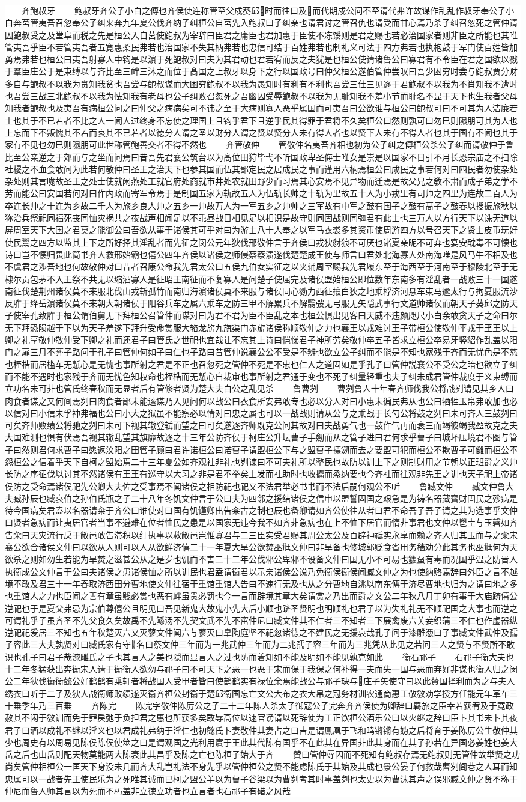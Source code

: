 　　齐鲍叔牙
　　鲍叔牙齐公子小白之傅也齐侯使连称管至父戍葵邱时而往曰及而代期戍公问不至请代弗许故谋作乱乱作叔牙奉公子小白奔莒管夷吾召忽奉公子纠来奔九年夏公伐齐纳子纠桓公自莒先入鲍叔曰子纠亲也请君讨之管召仇也请受而甘心焉乃杀子纠召忽死之管仲请囚鲍叔受之及堂阜而税之先是桓公入自莒使鲍叔为宰辞曰臣君之庸臣也君加惠于臣使不冻馁则是君之赐也若必治国家者则非臣之所能也其唯管夷吾乎臣不若管夷吾者五寛惠柔民弗若也治国家不失其柄弗若也忠信可结于百姓弗若也制礼义可法于四方弗若也执枹鼓于军门使百姓皆加勇焉弗若也桓公曰夷吾射寡人中钩是以濵于死鲍叔对曰夫为其君动也君若宥而反之夫犹是也桓公使请诸鲁公曰寡君有不令臣在君之国欲以戮于羣臣庄公于是束缚以与齐比至三衅三沐之而位于髙国之上叔牙以身下之行以国政号曰仲父桓公遂伯管仲尝叹曰吾少困穷时尝与鲍叔贾分财多自与鲍叔不以我为贪知我贫也吾尝与鲍叔谋而大困穷鲍叔不以我为愚知时有利有不利也吾尝三仕三见逐于君鲍叔不以我为不肖知我不遭时也吾尝三战三北鲍叔不以我为怯知我有老母也公子纠败召忽死之吾幽囚受辱鲍叔不以我为无耻知我不羞小节而耻名不显于天下也生我者父母知我者鲍叔也及夷吾有病桓公问之曰仲父之病病矣可不讳之至于大病则寡人恶乎属国而可夷吾曰公欲谁与桓公曰鲍叔可曰不可其为人洁廉若士也其于不已若者不比之人一闻人过终身不忘使之理国上且钩乎君下且逆乎民其得罪于君将不久矣桓公曰然则孰可曰勿巳则隰朋可其为人也上忘而下不叛愧其不若而哀其不已若者以徳分人谓之圣以财分人谓之贤以贤分人未有得人者也以贤下人未有不得人者也其于国有不闻也其于家有不见也勿巳则隰朋可此世称管鲍善交者不得不然也
　　齐管敬仲
　　管敬仲名夷吾齐相也初为公子纠之傅桓公杀公子纠而请敬仲于鲁比至公亲逆之于郊而与之坐而问焉曰昔吾先君襄公筑台以为髙位田狩毕弋不听国政卑圣侮士唯女是崇是以国家不日引不月长恐宗庙之不扫除社稷之不血食敢问为此若何敬仲曰圣王之治天下也参其国而伍其鄙定民之居成民之事而谨用六柄焉桓公曰成民之事若何对曰四民者勿使杂处杂处则其言哤故圣王之处士使就闲燕处工就官府处商就市井处农就田野少而习焉其心安焉不见异物而迁焉是故父兄之敎不肃而成子弟之学不劳而能公曰安国若何对曰作内政而寄军令焉于是制国五家为轨故五人为伍轨长帅之十轨为里故五十人为小戎里有司帅之四里为连故二百人为卒连长帅之十连为乡故二千人为旅乡良人帅之五乡一帅故万人为一军五乡之帅帅之三军故有中军之鼓有国子之鼓有髙子之鼓春以搜振旅秋以狝治兵祭祀同福死丧同恤灾祸共之夜战声相闻足以不乖昼战目相见足以相识是故守则同固战则同彊君有此士也三万人以方行天下以诛无道以屏周室天下大国之君莫之能御公曰吾欲从事于诸侯其可乎对曰为游士八十人奉之以军马衣裘多其资币使周游四方以号召天下之贤士皮币玩好使民鬻之四方以监其上下之所好择其淫乱者而先征之闵公元年狄伐邢敬仲言于齐侯曰戎狄豺狼不可厌也诸夏亲昵不可弃也宴安酖毒不可懐也诗曰岂不懐归畏此简书齐人救邢始霸也僖公四年齐侯以诸侯之师侵蔡蔡溃遂伐楚楚成王使与师言曰君处北海寡人处南海唯是风马牛不相及也不虞君之渉吾地也何故敬仲对曰昔者召康公命我先君太公曰五侯九伯女实征之以夹辅周室赐我先君履东至于海西至于河南至于穆陵北至于无棣尔贡包茅不入王祭不共无以缩酒寡人是征昭王南征而不复寡人是问楚子使屈完及诸侯盟始桓公即位数年东南多有淫乱者一战败三十一国遂南征伐楚荆州诸侯莫不来服北伐山戎斩孤竹而南归海濵诸侯莫不来服与诸侯同心勠力西征攘白狄之地乗桴济河悬车束马逾太行与拘夏服流沙反胙于绛岳濵诸侯莫不来朝大朝诸侯于阳谷兵车之属六乗车之防三甲不解累兵不解翳弢无弓服无矢隠武事行文道帅诸侯而朝天子葵邱之防天子使宰孔致胙于桓公谓伯舅无下拜桓公召管仲而谋对曰为君不君为臣不臣乱之本也桓公惧出见客曰天威不违颜咫尺小白余敢贪天子之命曰尔无下拜恐陨越于下以为天子羞遂下拜升受命赏服大辂龙旂九旒渠门赤旂诸侯称顺敬仲之力也襄王以戎难讨王子带桓公使敬仲平戎于玊王以上卿之礼享敬仲敬仲受下卿之礼而还君子曰管氏之世祀也宜哉让不忘其上诗曰恺悌君子神所劳矣敬仲卒五子皆求立桓公卒易牙竖貂作乱盖以阳门之扉三月不葬子路问于孔子曰管仲何如子曰仁也子路曰昔管仲说襄公公不受是不辨也欲立公子纠而不能是不知也家残于齐而无忧色是不慈也桎梏而居槛车无慙心是无愧也事所射之君是不正也召忽死之管仲不死是不忠也仁人之道固如是乎孔子曰管仲説襄公不受公之暗也欲立子纠而不能不遇时也家残于齐而无忧色知权命也桎梏而无慙心自裁审也事所射之君通于变也不死子纠量轻重也夫子纠未成君管仲裁度于义束缚而立功名未可非也管氏终春秋而无显者后有管修者贤为楚大夫白公之乱见杀
　　鲁曹刿
　　曹刿鲁人十年春齐师伐我公将战刿请见其乡人曰肉食者谋之又何间焉刿曰肉食者鄙未能逺谋乃入见问何以战公曰衣食所安弗敢专也必以分人对曰小惠未徧民弗从也公曰牺牲玉帛弗敢加也必以信对曰小信未孚神弗福也公曰小大之狱虽不能察必以情对曰忠之属也可以一战战则请从公与之乗战于长勺公将鼓之刿曰未可齐人三鼓刿曰可矣齐师败绩公将驰之刿曰未可下视其辙登轼而望之曰可矣遂逐齐师既克公问其故对曰夫战勇气也一鼓作气再而衰三而竭彼竭我盈故克之夫大国难测也惧有伏焉吾视其辙乱望其旗靡故逐之十三年公防齐侯于柯庄公升坛曹子手劒而从之管子进曰君何求乎曹子曰城坏压境君不图与管子曰然则君何求曹子曰愿返汶阳之田管子顾曰君许诺桓公曰诺曹子请盟桓公下与之盟曹子摽劒而去之要盟可犯而桓公不欺曹子可雠而桓公不怨桓公之信着乎天下自柯之盟始焉二十三年夏公如齐观社非礼也刿谏曰不可夫礼所以整民也故防以训上下之则制财用之节朝以正班爵之义帅长防之序征伐以讨其不然诸侯有王王有巡守以大习之非是君不举矣土发而社助时也收攟而烝纳要也今齐社而往观非先王之训也天子祀上帝诸侯防之受命焉诸侯祀先公卿大夫佐之受事焉不闻诸侯之相防祀也祀又不法君举必书书而不法后嗣何观公不听
　　鲁臧文仲
　　臧文仲鲁大夫臧孙辰也臧哀伯之孙伯氏瓶之子二十八年冬饥文仲言于公曰夫为四邻之援结诸侯之信申以盟誓固国之艰急是为铸名器藏寳财固民之殄病是待今国病矣君盍以名器请籴于齐公曰谁使对曰国有饥馑卿出告籴古之制也辰也备卿请如齐公使往从者曰君不命吾子吾子请之其为选事乎文仲曰贤者急病而让夷居官者当事不避难在位者恤民之患是以国家无违今我不如齐非急病也在上不恤下居官而惰非事君也文仲以鬯圭与玉磬如齐告籴曰天灾流行戾于敝邑敢告滞积以纡执事以救敝邑岂惟寡君与二三臣实受君赐其周公太公及百辟神祗实永享而赖之齐人归其玉而与之籴宋襄公欲合诸侯文仲曰以欲从人则可以人从欲鲜济僖二十一年夏大旱公欲焚巫尩文仲曰非旱备也修城郭贬食省用务穑劝分此其务也巫尩何为天欲杀之则如勿生若能为旱焚之滋甚公从之是岁也饥而不害二十二年公伐邾公卑邾不设备文仲曰国无小不可易也蠭虿有毒而况国乎温之防晋人执衞成公文仲言于公曰夫诸侯之患诸侯恤之所以训民也君盍请衞君以示亲诸侯公说乃免衞侯衞侯闻臧文仲之为也使纳赂焉辞曰外臣之言不越境不敢及君三十一年春取济西田分曹地使文仲往宿于重馆重馆人告曰不速行无及也从之分曹地自洮以南东傅于济尽曹地也归为之请曰地之多也重馆人之力也臣闻之善有章虽贱必赏也恶有衅虽贵必罚也今一言而辟境其章大矣请赏之乃出而爵之文公二年秋八月丁卯有事于大庙跻僖公逆祀也于是夏父弗忌为宗伯尊僖公且明见曰吾见新鬼大故鬼小先大后小顺也跻圣贤明也明顺礼也君子以为失礼礼无不顺祀国之大事也而逆之可谓礼乎子虽齐圣不先父食久矣故禹不先鲧汤不先契文武不先不窋仲尼曰臧文仲其不仁者三不知者三下展禽废六关妾织蒲三不仁也作虚器纵逆祀祀爰居三不知也五年秋楚灭六又灭蓼文仲闻六与蓼灭曰臯陶庭坚不祀忽诸徳之不建民之无援哀哉孔子问于漆雕慿曰子事臧文仲武仲及孺子容此三大夫孰贤对曰臧氏家有守名曰蔡文仲三年而为一兆武仲三年而为二兆孺子容三年而为三兆凭从此见之若问三人之贤与不贤所不敢识也孔子曰君子哉漆雕氏之子也其言人之美也隠而显言人之过也防而着知如不能及明如不能见孰克如此
　　衞石祁子
　　石祁子衞大夫也十二年冬猛获出奔衞宋人请于衞衞人欲勿与祁子曰不可天下之恶一也恶于宋而保于我保之何补得一夫而失一国与恶而弃好非谋也衞人归之闵公二年狄伐衞衞懿公好鹤鹤有乗轩者将战国人受甲者皆曰使鹤鹤实有禄位余焉能战公与祁子玦与庄子矢使守曰以此賛国择利而为之与夫人绣衣曰听于二子及狄人战衞师败绩遂灭衞齐桓公封衞于楚邱衞国忘亡文公大布之衣大帛之冠务材训农通商惠工敬敎劝学授方任能元年革车三十乗季年乃三百乗
　　齐陈完
　　陈完字敬仲陈厉公之子二十二年陈人杀太子御寇公子完奔齐齐侯使为卿辞曰羇旅之臣幸若获宥及于寛政赦其不闲于敎训而免于罪戾弛于负担君之惠也所获多矣敢辱髙位以速官谤请以死辞使为工正饮桓公酒乐公曰以火继之辞曰臣卜其书未卜其夜君子曰酒以成礼不继以淫义也以君成礼弗纳于淫仁也初懿氏卜妻敬仲其妻占之曰吉是谓鳯凰于飞和鸣锵锵有妫之后将育于姜陈厉公生敬仲其少也周史有以周易见陈侯陈侯使筮之曰是谓观国之光利用賔于王此其代陈有国乎不在此其在异国非此其身而在其子孙若在异国必姜姓也姜大岳之后也山岳则配天物莫能两大陈衰此其昌乎及陈之亡也陈桓子始大于齐
　　賛曰管仲辱囚而不死知有鲍叔存焉无鲍叔则无管仲故举贤之功尚矣管仲相桓公一匡天下身没未几而齐大乱岂礼法不身先乎以管仲桓公之贤不能虑陈氏于其始及其成也景公晏子何救哉曹刿闾巷之人耳而知忠属可以一战者先王使民乐为之死唯其诚而已柯之盟公羊以为曹子谷梁以为曹刿考其时事盖刿也太史以为曹沫其声之误邪臧文仲之贤不称于仲尼而鲁人师其言以为死而不朽盖非立徳立功者也立言者也石祁子有碏之风哉






